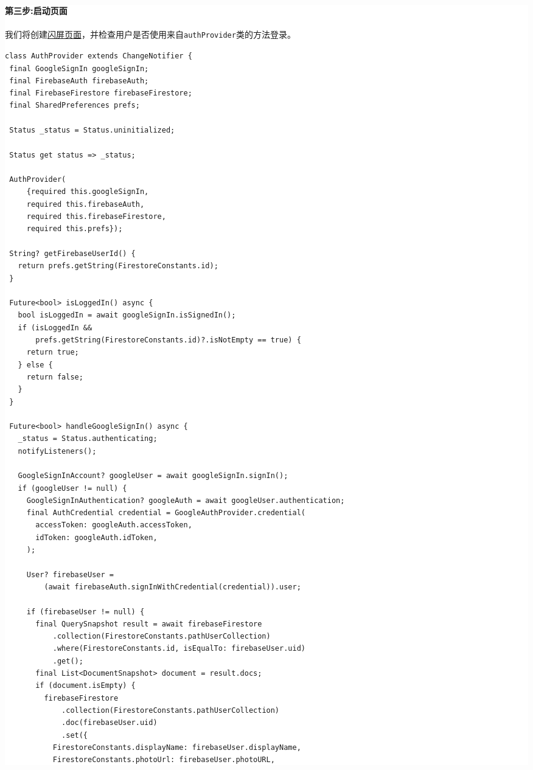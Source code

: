 #### 第三步:启动页面

我们将创建[闪屏页面](https://github.com/timelessfusionapps/smart_talk/blob/main/lib/screens/splash_page.dart)，并检查用户是否使用来自`authProvider`类的方法登录。

```
class AuthProvider extends ChangeNotifier {
 final GoogleSignIn googleSignIn;
 final FirebaseAuth firebaseAuth;
 final FirebaseFirestore firebaseFirestore;
 final SharedPreferences prefs;

 Status _status = Status.uninitialized;

 Status get status => _status;

 AuthProvider(
     {required this.googleSignIn,
     required this.firebaseAuth,
     required this.firebaseFirestore,
     required this.prefs});

 String? getFirebaseUserId() {
   return prefs.getString(FirestoreConstants.id);
 }

 Future<bool> isLoggedIn() async {
   bool isLoggedIn = await googleSignIn.isSignedIn();
   if (isLoggedIn &&
       prefs.getString(FirestoreConstants.id)?.isNotEmpty == true) {
     return true;
   } else {
     return false;
   }
 }

 Future<bool> handleGoogleSignIn() async {
   _status = Status.authenticating;
   notifyListeners();

   GoogleSignInAccount? googleUser = await googleSignIn.signIn();
   if (googleUser != null) {
     GoogleSignInAuthentication? googleAuth = await googleUser.authentication;
     final AuthCredential credential = GoogleAuthProvider.credential(
       accessToken: googleAuth.accessToken,
       idToken: googleAuth.idToken,
     );

     User? firebaseUser =
         (await firebaseAuth.signInWithCredential(credential)).user;

     if (firebaseUser != null) {
       final QuerySnapshot result = await firebaseFirestore
           .collection(FirestoreConstants.pathUserCollection)
           .where(FirestoreConstants.id, isEqualTo: firebaseUser.uid)
           .get();
       final List<DocumentSnapshot> document = result.docs;
       if (document.isEmpty) {
         firebaseFirestore
             .collection(FirestoreConstants.pathUserCollection)
             .doc(firebaseUser.uid)
             .set({
           FirestoreConstants.displayName: firebaseUser.displayName,
           FirestoreConstants.photoUrl: firebaseUser.photoURL,
```